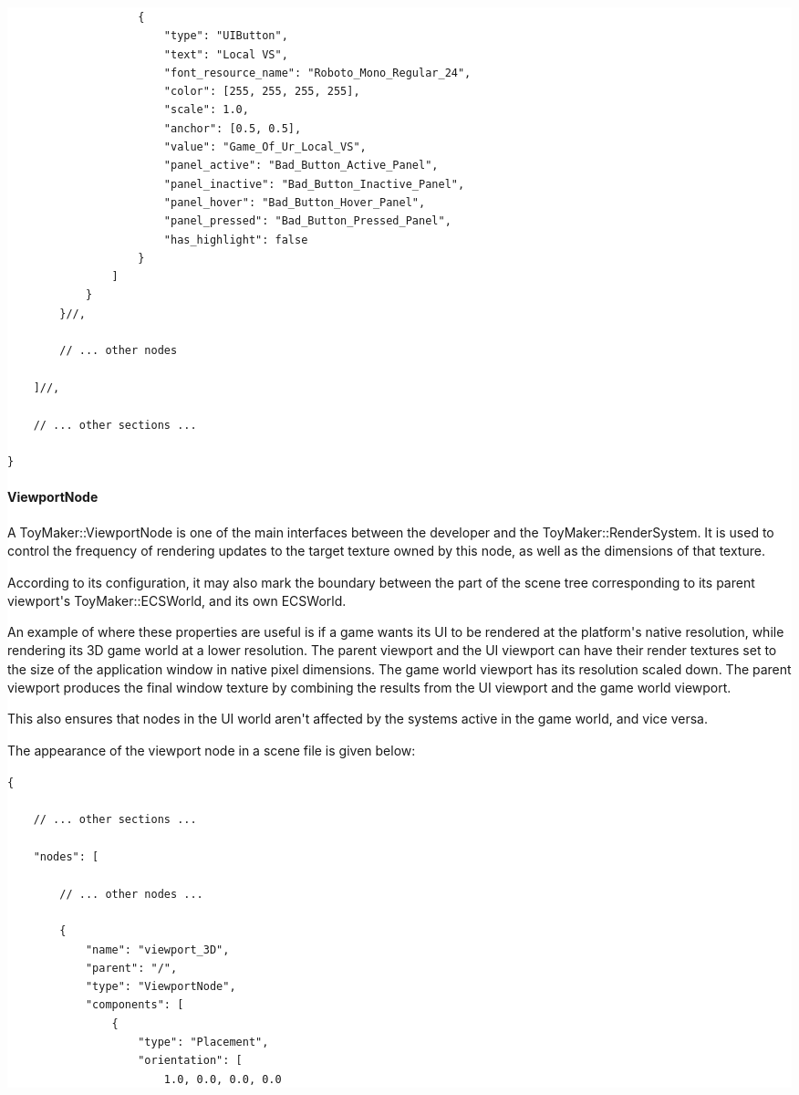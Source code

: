 ```jsonc
                    {
                        "type": "UIButton",
                        "text": "Local VS",
                        "font_resource_name": "Roboto_Mono_Regular_24",
                        "color": [255, 255, 255, 255],
                        "scale": 1.0,
                        "anchor": [0.5, 0.5],
                        "value": "Game_Of_Ur_Local_VS",
                        "panel_active": "Bad_Button_Active_Panel",
                        "panel_inactive": "Bad_Button_Inactive_Panel",
                        "panel_hover": "Bad_Button_Hover_Panel",
                        "panel_pressed": "Bad_Button_Pressed_Panel",
                        "has_highlight": false
                    }
                ]
            }
        }//,

        // ... other nodes

    ]//,

    // ... other sections ...

}
```

#### ViewportNode

A ToyMaker::ViewportNode is one of the main interfaces between the developer and the ToyMaker::RenderSystem.  It is used to control the frequency of rendering updates to the target texture owned by this node, as well as the dimensions of that texture.

According to its configuration, it may also mark the boundary between the part of the scene tree corresponding to its parent viewport's ToyMaker::ECSWorld, and its own ECSWorld. 

An example of where these properties are useful is if a game wants its UI to be rendered at the platform's native resolution, while rendering its 3D game world at a lower resolution.  The parent viewport and the UI viewport can have their render textures set to the size of the application window in native pixel dimensions.  The game world viewport has its resolution scaled down.  The parent viewport produces the final window texture by combining the results from the UI viewport and the game world viewport.

This also ensures that nodes in the UI world aren't affected by the systems active in the game world, and vice versa.

The appearance of the viewport node in a scene file is given below:

```jsonc
{

    // ... other sections ...

    "nodes": [

        // ... other nodes ...

        {
            "name": "viewport_3D",
            "parent": "/",
            "type": "ViewportNode",
            "components": [
                {
                    "type": "Placement",
                    "orientation": [
                        1.0, 0.0, 0.0, 0.0
```